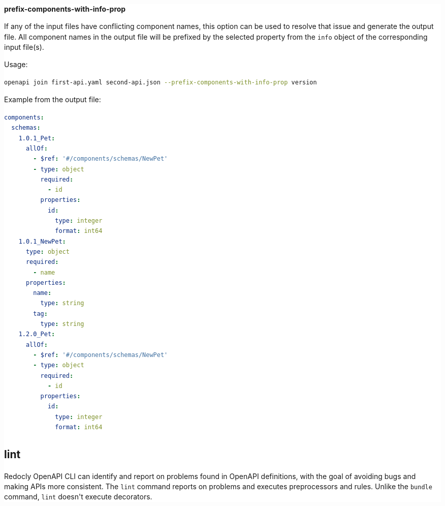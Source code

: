 
**prefix-components-with-info-prop**

If any of the input files have conflicting component names, this option can be used to resolve that issue and generate the output file. All component names in the output file will be prefixed by the selected property from the `info` object of the corresponding input file(s).


Usage:


```bash
openapi join first-api.yaml second-api.json --prefix-components-with-info-prop version
```


Example from the output file:


```yaml
components:
  schemas:
    1.0.1_Pet:
      allOf:
        - $ref: '#/components/schemas/NewPet'
        - type: object
          required:
            - id
          properties:
            id:
              type: integer
              format: int64
    1.0.1_NewPet:
      type: object
      required:
        - name
      properties:
        name:
          type: string
        tag:
          type: string
    1.2.0_Pet:
      allOf:
        - $ref: '#/components/schemas/NewPet'
        - type: object
          required:
            - id
          properties:
            id:
              type: integer
              format: int64
```


## lint

Redocly OpenAPI CLI can identify and report on problems found in OpenAPI definitions, with the goal of avoiding bugs and making APIs more consistent. The `lint` command reports on problems and executes preprocessors and rules. Unlike the `bundle` command, `lint` doesn't execute decorators.
